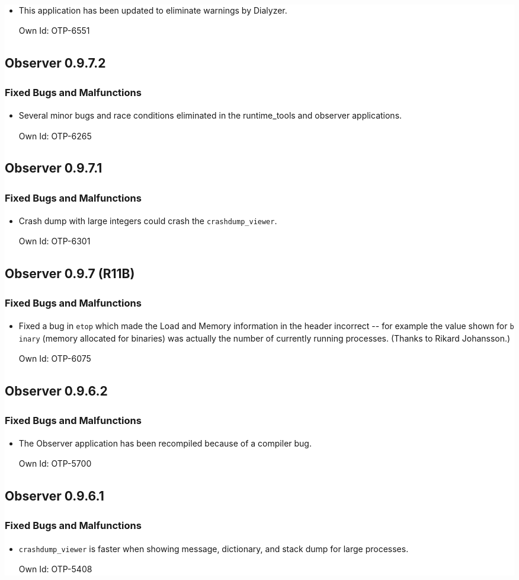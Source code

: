 - This application has been updated to eliminate warnings by Dialyzer.

  Own Id: OTP-6551

## Observer 0.9.7.2

### Fixed Bugs and Malfunctions

- Several minor bugs and race conditions eliminated in the runtime_tools and
  observer applications.

  Own Id: OTP-6265

## Observer 0.9.7.1

### Fixed Bugs and Malfunctions

- Crash dump with large integers could crash the `crashdump_viewer`.

  Own Id: OTP-6301

## Observer 0.9.7 (R11B)

### Fixed Bugs and Malfunctions

- Fixed a bug in `etop` which made the Load and Memory information in the header
  incorrect -- for example the value shown for `binary` (memory allocated for
  binaries) was actually the number of currently running processes. (Thanks to
  Rikard Johansson.)

  Own Id: OTP-6075

## Observer 0.9.6.2

### Fixed Bugs and Malfunctions

- The Observer application has been recompiled because of a compiler bug.

  Own Id: OTP-5700

## Observer 0.9.6.1

### Fixed Bugs and Malfunctions

- `crashdump_viewer` is faster when showing message, dictionary, and stack dump
  for large processes.

  Own Id: OTP-5408

